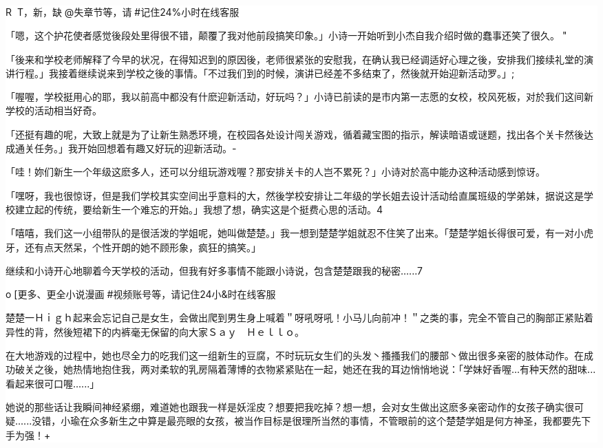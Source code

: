 

R  T，新，缺 @失章节等，请 #记住24%小时在线客服



「嗯，这个护花使者感觉後段处里得很不错，颠覆了我对他前段搞笑印象。」小诗一开始听到小杰自我介绍时做的蠢事还笑了很久。 "





「後来和学校老师解释了今早的状况，在得知迟到的原因後，老师很紧张的安慰我，在确认我已经调适好心理之後，安排我们接续礼堂的演讲行程。」我接着继续说来到学校之後的事情。「不过我们到的时候，演讲已经差不多结束了，然後就开始迎新活动罗。」;





「喔喔，学校挺用心的耶，我以前高中都没有什麽迎新活动，好玩吗？」小诗已前读的是市内第一志愿的女校，校风死板，对於我们这间新学校的活动相当好奇。







「还挺有趣的呢，大致上就是为了让新生熟悉环境，在校园各处设计闯关游戏，循着藏宝图的指示，解读暗语或谜题，找出各个关卡然後达成通关任务。」我开始回想着有趣又好玩的迎新活动。-







「哇！妳们新生一个年级这麽多人，还可以分组玩游戏喔？那安排关卡的人岂不累死？」小诗对於高中能办这种活动感到惊讶。



「嘿呀，我也很惊讶，但是我们学校其实空间出乎意料的大，然後学校安排让二年级的学长姐去设计活动给直属班级的学弟妹，据说这是学校建立起的传统，要给新生一个难忘的开始。」我想了想，确实这是个挺费心思的活动。4





「嘻嘻，我们这一小组带队的是很活泼的学姐呢，她叫做楚楚。」我一想到楚楚学姐就忍不住笑了出来。「楚楚学姐长得很可爱，有一对小虎牙，还有点天然呆，个性开朗的她不顾形象，疯狂的搞笑。」





继续和小诗开心地聊着今天学校的活动，但我有好多事情不能跟小诗说，包含楚楚跟我的秘密......7





o [更多、更全小说漫画 #视频账号等，请记住24小&时在线客服





楚楚一Ｈｉｇｈ起来会忘记自己是女生，会做出爬到男生身上喊着＂呀吼呀吼！小马儿向前冲！＂之类的事，完全不管自己的胸部正紧贴着异性的背，然後短裙下的内裤毫无保留的向大家Ｓａｙ　Ｈｅｌｌｏ。





在大地游戏的过程中，她也尽全力的吃我们这一组新生的豆腐，不时玩玩女生们的头发丶搔搔我们的腰部丶做出很多亲密的肢体动作。在成功破关之後，她热情地抱住我，两对柔软的乳房隔着薄博的衣物紧紧贴在一起，她还在我的耳边悄悄地说：「学妹好香喔...有种天然的甜味...看起来很可口喔......」





她说的那些话让我瞬间神经紧绷，难道她也跟我一样是妖淫皮？想要把我吃掉？想一想，会对女生做出这麽多亲密动作的女孩子确实很可疑......没错，小瑜在众多新生之中算是最亮眼的女孩，被当作目标是很理所当然的事情，不管眼前的这个楚楚学姐是何方神圣，我都要先下手为强！+
